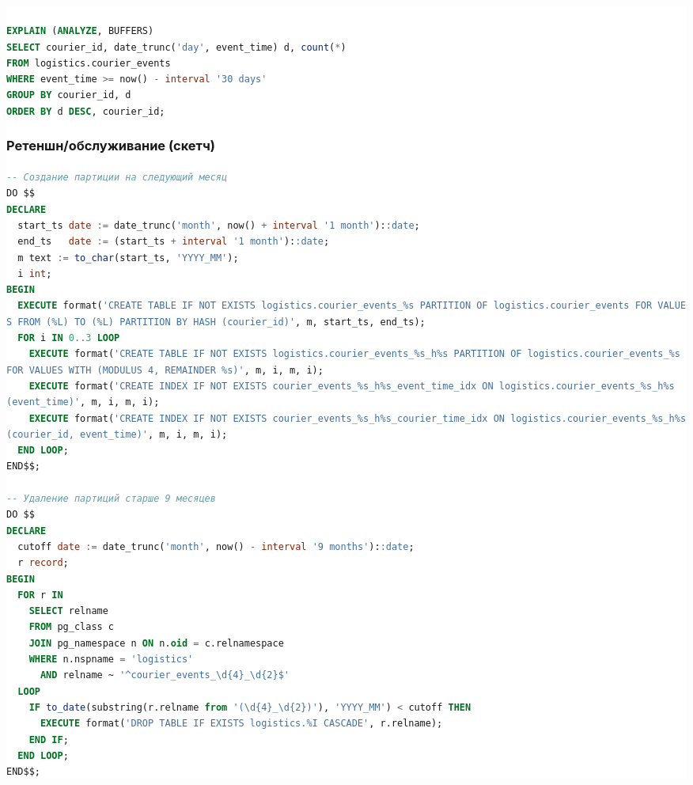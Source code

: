 ```sql

EXPLAIN (ANALYZE, BUFFERS)
SELECT courier_id, date_trunc('day', event_time) d, count(*)
FROM logistics.courier_events
WHERE event_time >= now() - interval '30 days'
GROUP BY courier_id, d
ORDER BY d DESC, courier_id;
```

### Ретеншн/обслуживание (скетч)

```sql
-- Создание партиции на следующий месяц
DO $$
DECLARE
  start_ts date := date_trunc('month', now() + interval '1 month')::date;
  end_ts   date := (start_ts + interval '1 month')::date;
  m text := to_char(start_ts, 'YYYY_MM');
  i int;
BEGIN
  EXECUTE format('CREATE TABLE IF NOT EXISTS logistics.courier_events_%s PARTITION OF logistics.courier_events FOR VALUES FROM (%L) TO (%L) PARTITION BY HASH (courier_id)', m, start_ts, end_ts);
  FOR i IN 0..3 LOOP
    EXECUTE format('CREATE TABLE IF NOT EXISTS logistics.courier_events_%s_h%s PARTITION OF logistics.courier_events_%s FOR VALUES WITH (MODULUS 4, REMAINDER %s)', m, i, m, i);
    EXECUTE format('CREATE INDEX IF NOT EXISTS courier_events_%s_h%s_event_time_idx ON logistics.courier_events_%s_h%s (event_time)', m, i, m, i);
    EXECUTE format('CREATE INDEX IF NOT EXISTS courier_events_%s_h%s_courier_time_idx ON logistics.courier_events_%s_h%s (courier_id, event_time)', m, i, m, i);
  END LOOP;
END$$;

-- Удаление партиций старше 9 месяцев
DO $$
DECLARE
  cutoff date := date_trunc('month', now() - interval '9 months')::date;
  r record;
BEGIN
  FOR r IN
    SELECT relname
    FROM pg_class c
    JOIN pg_namespace n ON n.oid = c.relnamespace
    WHERE n.nspname = 'logistics'
      AND relname ~ '^courier_events_\d{4}_\d{2}$'
  LOOP
    IF to_date(substring(r.relname from '(\d{4}_\d{2})'), 'YYYY_MM') < cutoff THEN
      EXECUTE format('DROP TABLE IF EXISTS logistics.%I CASCADE', r.relname);
    END IF;
  END LOOP;
END$$;
```
